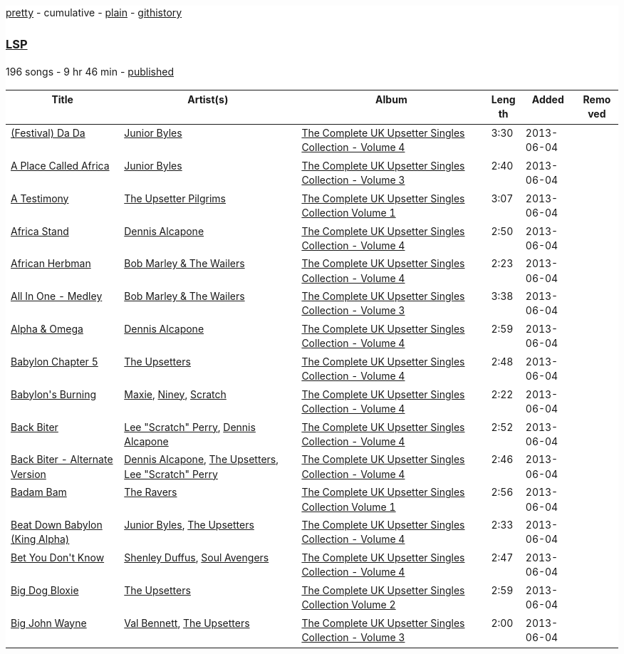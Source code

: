 [pretty](/playlists/pretty/6cSrBkF4TPHetlU033IopA.md) - cumulative - [plain](/playlists/plain/6cSrBkF4TPHetlU033IopA) - [githistory](https://github.githistory.xyz/mackorone/spotify-playlist-archive/blob/main/playlists/plain/6cSrBkF4TPHetlU033IopA)

### [LSP](https://open.spotify.com/playlist/6cSrBkF4TPHetlU033IopA)

> 

196 songs - 9 hr 46 min - [published](https://open.spotify.com/playlist/0WLwMFjwtmmOfqwg1kmuOU)

| Title | Artist(s) | Album | Length | Added | Removed |
|---|---|---|---|---|---|
| [\(Festival\) Da Da](https://open.spotify.com/track/6oIwnhbHiPt6v7MCWGQoac) | [Junior Byles](https://open.spotify.com/artist/5J6lHDYy53GyksfcJyHadC) | [The Complete UK Upsetter Singles Collection \- Volume 4](https://open.spotify.com/album/7eOeWWpvrnLJvNBWteAyZP) | 3:30 | 2013-06-04 |  |
| [A Place Called Africa](https://open.spotify.com/track/0coLis0ezwXMKM3bt54Sz1) | [Junior Byles](https://open.spotify.com/artist/5J6lHDYy53GyksfcJyHadC) | [The Complete UK Upsetter Singles Collection \- Volume 3](https://open.spotify.com/album/4UrmL4winJBNYUqmz6RuLf) | 2:40 | 2013-06-04 |  |
| [A Testimony](https://open.spotify.com/track/7cCZ0VIjE3TYfjk0oIhX2z) | [The Upsetter Pilgrims](https://open.spotify.com/artist/0YquprWJUUICvgLc6fY1SU) | [The Complete UK Upsetter Singles Collection Volume 1](https://open.spotify.com/album/79AJxMUxuoQZeqekjHQmtQ) | 3:07 | 2013-06-04 |  |
| [Africa Stand](https://open.spotify.com/track/7qon4JAtaubMuoXvUTPdDA) | [Dennis Alcapone](https://open.spotify.com/artist/3Ko5w2NYcaqtAtvDrJMdw5) | [The Complete UK Upsetter Singles Collection \- Volume 4](https://open.spotify.com/album/7eOeWWpvrnLJvNBWteAyZP) | 2:50 | 2013-06-04 |  |
| [African Herbman](https://open.spotify.com/track/0uzXVGmRR4xY4TCcVSDsKo) | [Bob Marley & The Wailers](https://open.spotify.com/artist/2QsynagSdAqZj3U9HgDzjD) | [The Complete UK Upsetter Singles Collection \- Volume 4](https://open.spotify.com/album/7eOeWWpvrnLJvNBWteAyZP) | 2:23 | 2013-06-04 |  |
| [All In One \- Medley](https://open.spotify.com/track/4oHZbIybEUEc3nqV3zRvt0) | [Bob Marley & The Wailers](https://open.spotify.com/artist/2QsynagSdAqZj3U9HgDzjD) | [The Complete UK Upsetter Singles Collection \- Volume 3](https://open.spotify.com/album/4UrmL4winJBNYUqmz6RuLf) | 3:38 | 2013-06-04 |  |
| [Alpha & Omega](https://open.spotify.com/track/3otSHxxVB39JvXTCk5WnAf) | [Dennis Alcapone](https://open.spotify.com/artist/3Ko5w2NYcaqtAtvDrJMdw5) | [The Complete UK Upsetter Singles Collection \- Volume 4](https://open.spotify.com/album/7eOeWWpvrnLJvNBWteAyZP) | 2:59 | 2013-06-04 |  |
| [Babylon Chapter 5](https://open.spotify.com/track/5oII7B7B6ah4GD4SkTNDHQ) | [The Upsetters](https://open.spotify.com/artist/12CNljuN6DW9e5x61FS03b) | [The Complete UK Upsetter Singles Collection \- Volume 4](https://open.spotify.com/album/7eOeWWpvrnLJvNBWteAyZP) | 2:48 | 2013-06-04 |  |
| [Babylon's Burning](https://open.spotify.com/track/0YiQ537oITcvRfTFatIJIV) | [Maxie](https://open.spotify.com/artist/1OlJvohos7rgrUX5DPXOj1), [Niney](https://open.spotify.com/artist/5Q4ixwdKI9GiCVbxicAseE), [Scratch](https://open.spotify.com/artist/7BzC9UlHaJyFmTCTlEfJ0t) | [The Complete UK Upsetter Singles Collection \- Volume 4](https://open.spotify.com/album/7eOeWWpvrnLJvNBWteAyZP) | 2:22 | 2013-06-04 |  |
| [Back Biter](https://open.spotify.com/track/6CdXHQqoPEfEoHH5UlWzpa) | [Lee "Scratch" Perry](https://open.spotify.com/artist/1TsG4AumsMt1Tcq2nHpov9), [Dennis Alcapone](https://open.spotify.com/artist/3Ko5w2NYcaqtAtvDrJMdw5) | [The Complete UK Upsetter Singles Collection \- Volume 4](https://open.spotify.com/album/7eOeWWpvrnLJvNBWteAyZP) | 2:52 | 2013-06-04 |  |
| [Back Biter \- Alternate Version](https://open.spotify.com/track/5qoLtZ7tQcfe6IA2q14Auu) | [Dennis Alcapone](https://open.spotify.com/artist/3Ko5w2NYcaqtAtvDrJMdw5), [The Upsetters](https://open.spotify.com/artist/12CNljuN6DW9e5x61FS03b), [Lee "Scratch" Perry](https://open.spotify.com/artist/1TsG4AumsMt1Tcq2nHpov9) | [The Complete UK Upsetter Singles Collection \- Volume 4](https://open.spotify.com/album/7eOeWWpvrnLJvNBWteAyZP) | 2:46 | 2013-06-04 |  |
| [Badam Bam](https://open.spotify.com/track/7LuPnn14E78eP07oLzqRvy) | [The Ravers](https://open.spotify.com/artist/02PAU7MyxvwRGvgP1DjGG3) | [The Complete UK Upsetter Singles Collection Volume 1](https://open.spotify.com/album/79AJxMUxuoQZeqekjHQmtQ) | 2:56 | 2013-06-04 |  |
| [Beat Down Babylon \(King Alpha\)](https://open.spotify.com/track/0Mx1YwPg3WpnTaYyhTO7l5) | [Junior Byles](https://open.spotify.com/artist/5J6lHDYy53GyksfcJyHadC), [The Upsetters](https://open.spotify.com/artist/12CNljuN6DW9e5x61FS03b) | [The Complete UK Upsetter Singles Collection \- Volume 4](https://open.spotify.com/album/7eOeWWpvrnLJvNBWteAyZP) | 2:33 | 2013-06-04 |  |
| [Bet You Don't Know](https://open.spotify.com/track/4WPwhJfhU7uv6vCrgA1wyy) | [Shenley Duffus](https://open.spotify.com/artist/4UYFwrrPoDKmOWMNriyh9Q), [Soul Avengers](https://open.spotify.com/artist/1S4TdafoEJjcCr9sdhf5XC) | [The Complete UK Upsetter Singles Collection \- Volume 4](https://open.spotify.com/album/7eOeWWpvrnLJvNBWteAyZP) | 2:47 | 2013-06-04 |  |
| [Big Dog Bloxie](https://open.spotify.com/track/5wBGjvyBOHoOqYb84nAD1b) | [The Upsetters](https://open.spotify.com/artist/12CNljuN6DW9e5x61FS03b) | [The Complete UK Upsetter Singles Collection Volume 2](https://open.spotify.com/album/67JL5JBjZ4Pr9VtuFMQ6VN) | 2:59 | 2013-06-04 |  |
| [Big John Wayne](https://open.spotify.com/track/6EQez5ewUMuvLeuEdfexE4) | [Val Bennett](https://open.spotify.com/artist/5yxuNy1QxIRujdHsZ3qVb7), [The Upsetters](https://open.spotify.com/artist/12CNljuN6DW9e5x61FS03b) | [The Complete UK Upsetter Singles Collection \- Volume 3](https://open.spotify.com/album/4UrmL4winJBNYUqmz6RuLf) | 2:00 | 2013-06-04 |  |
